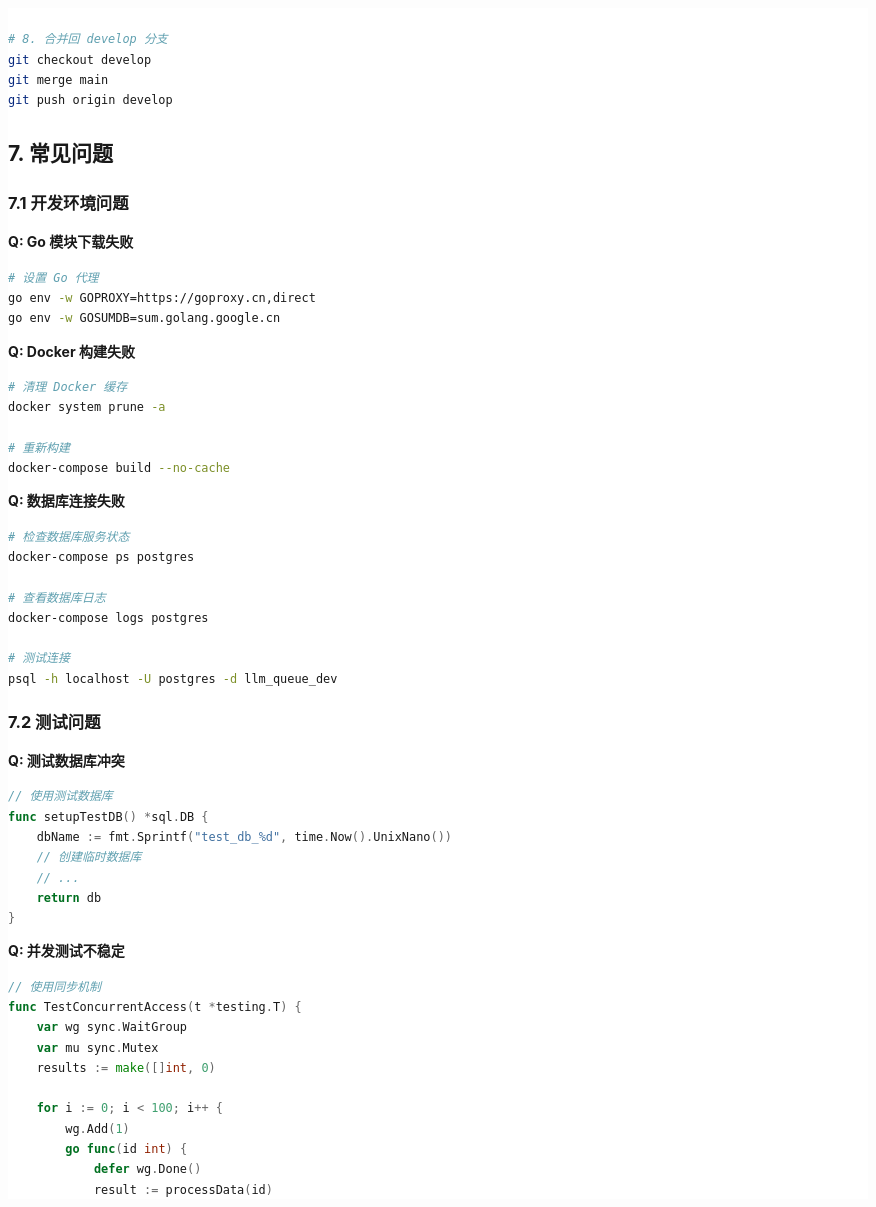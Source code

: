```bash

# 8. 合并回 develop 分支
git checkout develop
git merge main
git push origin develop
```

## 7. 常见问题

### 7.1 开发环境问题

**Q: Go 模块下载失败**
```bash
# 设置 Go 代理
go env -w GOPROXY=https://goproxy.cn,direct
go env -w GOSUMDB=sum.golang.google.cn
```

**Q: Docker 构建失败**
```bash
# 清理 Docker 缓存
docker system prune -a

# 重新构建
docker-compose build --no-cache
```

**Q: 数据库连接失败**
```bash
# 检查数据库服务状态
docker-compose ps postgres

# 查看数据库日志
docker-compose logs postgres

# 测试连接
psql -h localhost -U postgres -d llm_queue_dev
```

### 7.2 测试问题

**Q: 测试数据库冲突**
```go
// 使用测试数据库
func setupTestDB() *sql.DB {
    dbName := fmt.Sprintf("test_db_%d", time.Now().UnixNano())
    // 创建临时数据库
    // ...
    return db
}
```

**Q: 并发测试不稳定**
```go
// 使用同步机制
func TestConcurrentAccess(t *testing.T) {
    var wg sync.WaitGroup
    var mu sync.Mutex
    results := make([]int, 0)

    for i := 0; i < 100; i++ {
        wg.Add(1)
        go func(id int) {
            defer wg.Done()
            result := processData(id)

```